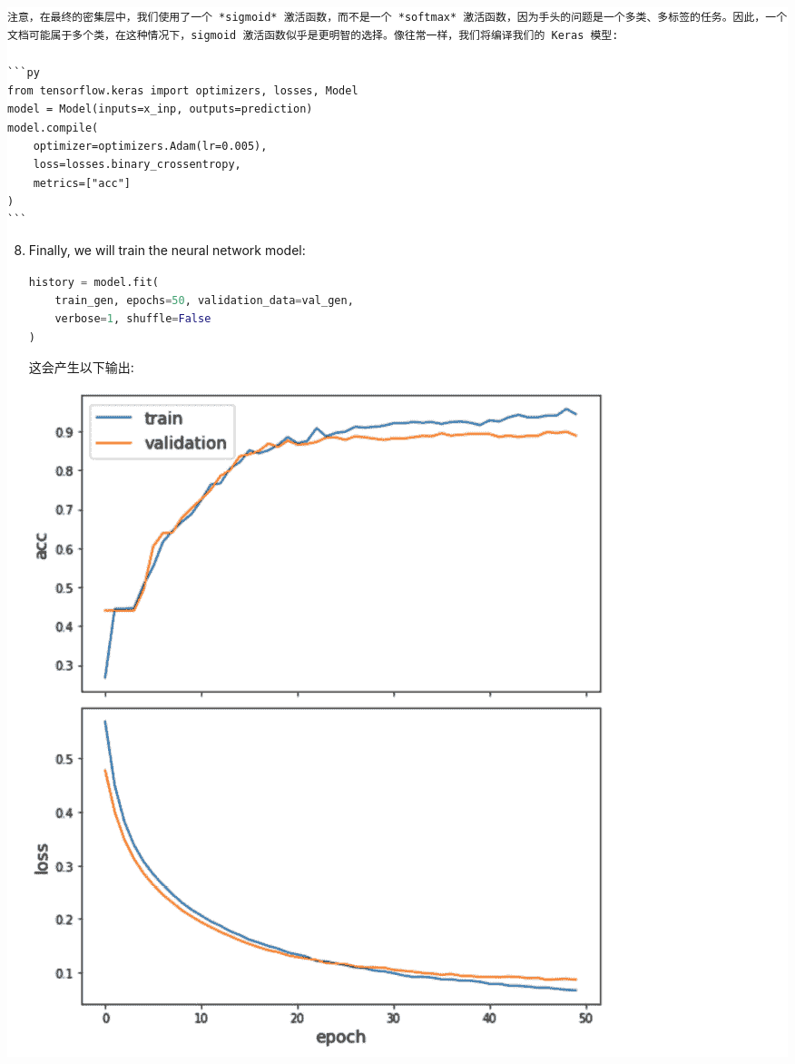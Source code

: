     注意，在最终的密集层中，我们使用了一个 *sigmoid* 激活函数，而不是一个 *softmax* 激活函数，因为手头的问题是一个多类、多标签的任务。因此，一个文档可能属于多个类，在这种情况下，sigmoid 激活函数似乎是更明智的选择。像往常一样，我们将编译我们的 Keras 模型:

    ```py
    from tensorflow.keras import optimizers, losses, Model
    model = Model(inputs=x_inp, outputs=prediction)
    model.compile(
        optimizer=optimizers.Adam(lr=0.005),
        loss=losses.binary_crossentropy,
        metrics=["acc"]
    )
    ```

8.  Finally, we will train the neural network model:

    ```py
    history = model.fit(
        train_gen, epochs=50, validation_data=val_gen,
        verbose=1, shuffle=False
    )
    ```

    这会产生以下输出:

    ![Figure.7.16 – (Top) Train and validation accuracy versus the number of epochs. (Bottom) Binary cross-entropy loss for the training and validation dataset versus the number of epochs](img/B16069_07_016.jpg)
